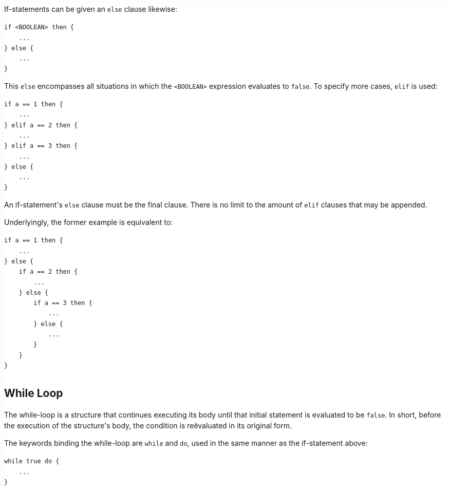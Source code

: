 If-statements can be given an `else` clause likewise:

```ruo
if <BOOLEAN> then {
	...
} else {
	...
}
```

This `else` encompasses all situations in which the `<BOOLEAN>` expression evaluates to `false`. To specify more cases, `elif` is used:

```ruo
if a == 1 then {
	...
} elif a == 2 then {
	...
} elif a == 3 then {
	...
} else {
	...
}
```

An if-statement's `else` clause must be the final clause. There is no limit to the amount of `elif` clauses that may be appended.

Underlyingly, the former example is equivalent to:

```ruo
if a == 1 then {
	...
} else {
	if a == 2 then {
		...
	} else {
		if a == 3 then {
			...
		} else {
			...
		}
	}
}
```

## While Loop

The while-loop is a structure that continues executing its body until that initial statement is evaluated to be `false`. In short, before the execution of the structure's body, the condition is reëvaluated in its original form.

The keywords binding the while-loop are `while` and `do`, used in the same manner as the if-statement above:

```ruo
while true do {
	...
}
```
